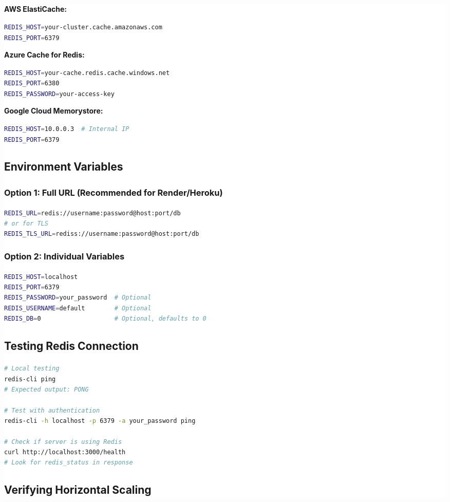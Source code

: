 **AWS ElastiCache:**
```bash
REDIS_HOST=your-cluster.cache.amazonaws.com
REDIS_PORT=6379
```

**Azure Cache for Redis:**
```bash
REDIS_HOST=your-cache.redis.cache.windows.net
REDIS_PORT=6380
REDIS_PASSWORD=your-access-key
```

**Google Cloud Memorystore:**
```bash
REDIS_HOST=10.0.0.3  # Internal IP
REDIS_PORT=6379
```

## Environment Variables

### Option 1: Full URL (Recommended for Render/Heroku)
```bash
REDIS_URL=redis://username:password@host:port/db
# or for TLS
REDIS_TLS_URL=rediss://username:password@host:port/db
```

### Option 2: Individual Variables
```bash
REDIS_HOST=localhost
REDIS_PORT=6379
REDIS_PASSWORD=your_password  # Optional
REDIS_USERNAME=default        # Optional
REDIS_DB=0                    # Optional, defaults to 0
```

## Testing Redis Connection

```bash
# Local testing
redis-cli ping
# Expected output: PONG

# Test with authentication
redis-cli -h localhost -p 6379 -a your_password ping

# Check if server is using Redis
curl http://localhost:3000/health
# Look for redis_status in response
```

## Verifying Horizontal Scaling
